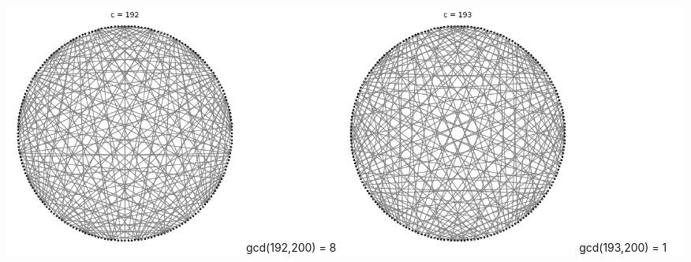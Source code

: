 <img src=modular_times_graph_200_nodes_192_multplier.png width="300">
gcd(192,200) = 8
<img src=modular_times_graph_200_nodes_193_multplier.png width="300">
gcd(193,200) = 1